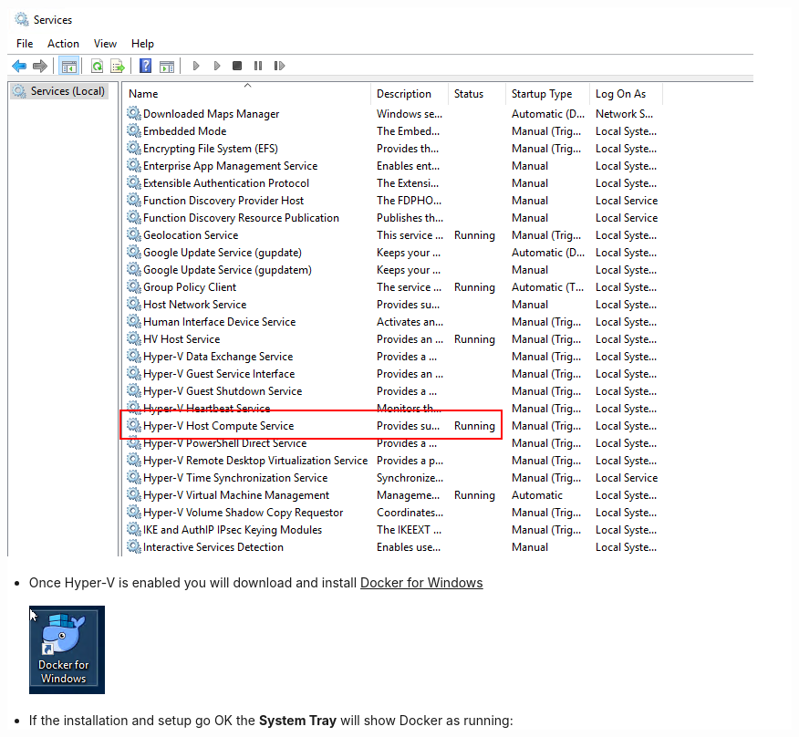   ![](images/000Windows/win16.png)

- Once Hyper-V is enabled you will download and install [Docker for Windows](https://docs.docker.com/docker-for-windows/install/)

  ![](images/000Windows/win17.png)

- If the installation and setup go OK the **System Tray** will show Docker as running:
